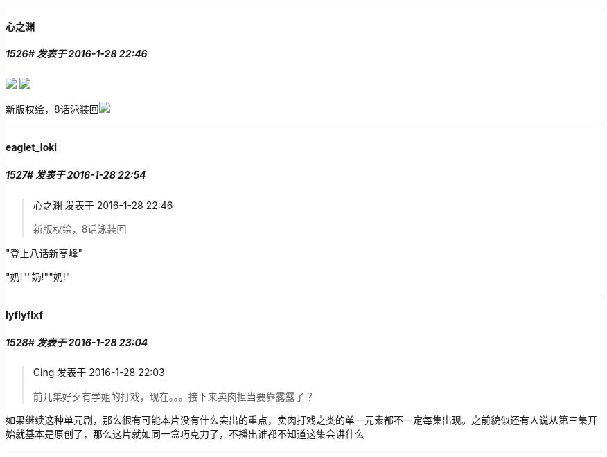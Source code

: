 




-----

####  心之渊  
##### 1526#       发表于 2016-1-28 22:46



<img src="http://ww4.sinaimg.cn/large/3f1f4fb1jw1f0fld1nntvj20g40khjvx.jpg" referrerpolicy="no-referrer">

<img src="http://ww1.sinaimg.cn/large/3f1f4fb1jw1f0flf1osruj20g20uq768.jpg" referrerpolicy="no-referrer">


新版权绘，8话泳装回<img src="https://static.saraba1st.com/image/smiley/face/100.gif" referrerpolicy="no-referrer">







-----

####  eaglet_loki  
##### 1527#       发表于 2016-1-28 22:54



<blockquote><a href="httphttps://bbs.saraba1st.com/2b/forum.php?mod=redirect&amp;goto=findpost&amp;pid=31437361&amp;ptid=1146412" target="_blank">心之渊 发表于 2016-1-28 22:46</a>

新版权绘，8话泳装回</blockquote>
"登上八话新高峰"


"奶!""奶!""奶!"







-----

####  lyflyflxf  
##### 1528#       发表于 2016-1-28 23:04



<blockquote><a href="httphttps://bbs.saraba1st.com/2b/forum.php?mod=redirect&amp;goto=findpost&amp;pid=31436983&amp;ptid=1146412" target="_blank">Cing 发表于 2016-1-28 22:03</a>

前几集好歹有学姐的打戏，现在。。。接下来卖肉担当要靠露露了？</blockquote>
如果继续这种单元剧，那么很有可能本片没有什么突出的重点，卖肉打戏之类的单一元素都不一定每集出现。之前貌似还有人说从第三集开始就基本是原创了，那么这片就如同一盒巧克力了，不播出谁都不知道这集会讲什么







-----

